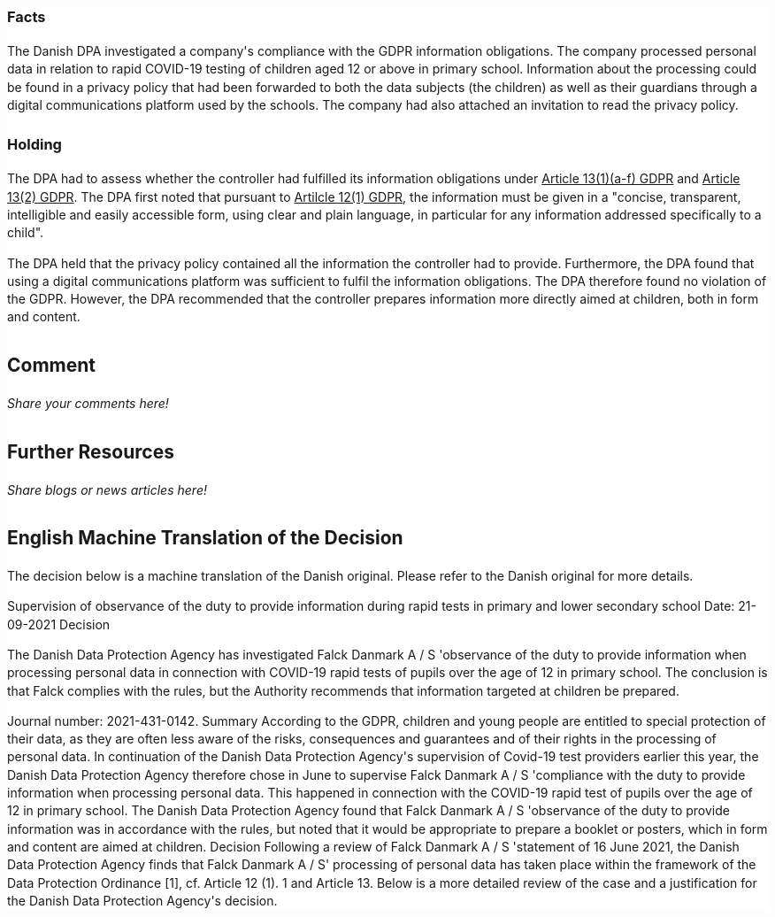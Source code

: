 ### Facts

The Danish DPA investigated a company's compliance with the GDPR information obligations. The company processed personal data in relation to rapid COVID-19 testing of children aged 12 or above in primary school. Information about the processing could be found in a privacy policy that had been forwarded to both the data subjects (the children) as well as their guardians through a digital communications platform used by the schools. The company had also attached an invitation to read the privacy policy.

### Holding

The DPA had to assess whether the controller had fulfilled its information obligations under [Article 13(1)(a-f) GDPR](/index.php?title=Article_13_GDPR "Article 13 GDPR") and [Article 13(2) GDPR](/index.php?title=Article_13_GDPR "Article 13 GDPR"). The DPA first noted that pursuant to [Artilcle 12(1) GDPR](/index.php?title=Article_12_GDPR "Article 12 GDPR"), the information must be given in a "concise, transparent, intelligible and easily accessible form, using clear and plain language, in particular for any information addressed specifically to a child".

The DPA held that the privacy policy contained all the information the controller had to provide. Furthermore, the DPA found that using a digital communications platform was sufficient to fulfil the information obligations. The DPA therefore found no violation of the GDPR. However, the DPA recommended that the controller prepares information more directly aimed at children, both in form and content.

## Comment

_Share your comments here!_

## Further Resources

_Share blogs or news articles here!_

## English Machine Translation of the Decision

The decision below is a machine translation of the Danish original. Please refer to the Danish original for more details.

Supervision of observance of the duty to provide information during rapid tests in primary and lower secondary school
Date: 21-09-2021
Decision

The Danish Data Protection Agency has investigated Falck Danmark A / S 'observance of the duty to provide information when processing personal data in connection with COVID-19 rapid tests of pupils over the age of 12 in primary school. The conclusion is that Falck complies with the rules, but the Authority recommends that information targeted at children be prepared.

Journal number: 2021-431-0142.
Summary
According to the GDPR, children and young people are entitled to special protection of their data, as they are often less aware of the risks, consequences and guarantees and of their rights in the processing of personal data.
In continuation of the Danish Data Protection Agency's supervision of Covid-19 test providers earlier this year, the Danish Data Protection Agency therefore chose in June to supervise Falck Danmark A / S 'compliance with the duty to provide information when processing personal data. This happened in connection with the COVID-19 rapid test of pupils over the age of 12 in primary school.
The Danish Data Protection Agency found that Falck Danmark A / S 'observance of the duty to provide information was in accordance with the rules, but noted that it would be appropriate to prepare a booklet or posters, which in form and content are aimed at children.
Decision
Following a review of Falck Danmark A / S 'statement of 16 June 2021, the Danish Data Protection Agency finds that Falck Danmark A / S' processing of personal data has taken place within the framework of the Data Protection Ordinance \[1\], cf. Article 12 (1). 1 and Article 13.
Below is a more detailed review of the case and a justification for the Danish Data Protection Agency's decision.